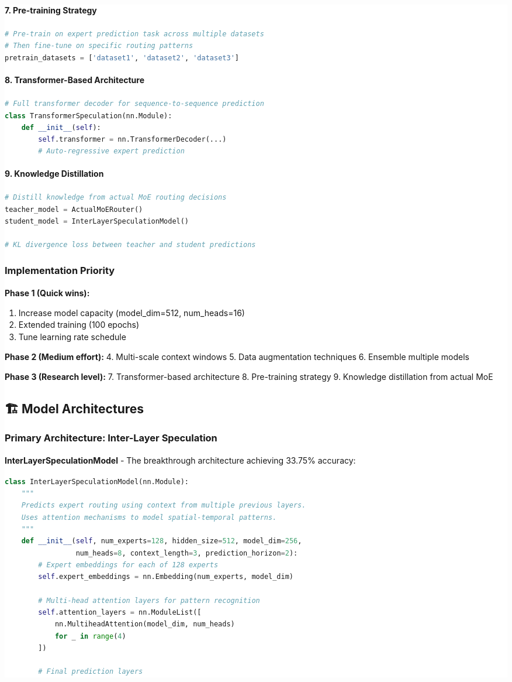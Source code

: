 #### 7. Pre-training Strategy
```python
# Pre-train on expert prediction task across multiple datasets
# Then fine-tune on specific routing patterns
pretrain_datasets = ['dataset1', 'dataset2', 'dataset3']
```

#### 8. Transformer-Based Architecture
```python
# Full transformer decoder for sequence-to-sequence prediction
class TransformerSpeculation(nn.Module):
    def __init__(self):
        self.transformer = nn.TransformerDecoder(...)
        # Auto-regressive expert prediction
```

#### 9. Knowledge Distillation
```python
# Distill knowledge from actual MoE routing decisions
teacher_model = ActualMoERouter()
student_model = InterLayerSpeculationModel()

# KL divergence loss between teacher and student predictions
```

### Implementation Priority

**Phase 1 (Quick wins):**
1. Increase model capacity (model_dim=512, num_heads=16)
2. Extended training (100 epochs)
3. Tune learning rate schedule

**Phase 2 (Medium effort):** 
4. Multi-scale context windows
5. Data augmentation techniques
6. Ensemble multiple models

**Phase 3 (Research level):**
7. Transformer-based architecture 
8. Pre-training strategy
9. Knowledge distillation from actual MoE

## 🏗️ Model Architectures

### Primary Architecture: Inter-Layer Speculation

**InterLayerSpeculationModel** - The breakthrough architecture achieving 33.75% accuracy:

```python
class InterLayerSpeculationModel(nn.Module):
    """
    Predicts expert routing using context from multiple previous layers.
    Uses attention mechanisms to model spatial-temporal patterns.
    """
    def __init__(self, num_experts=128, hidden_size=512, model_dim=256, 
                 num_heads=8, context_length=3, prediction_horizon=2):
        # Expert embeddings for each of 128 experts
        self.expert_embeddings = nn.Embedding(num_experts, model_dim)
        
        # Multi-head attention layers for pattern recognition
        self.attention_layers = nn.ModuleList([
            nn.MultiheadAttention(model_dim, num_heads) 
            for _ in range(4)
        ])
        
        # Final prediction layers
```